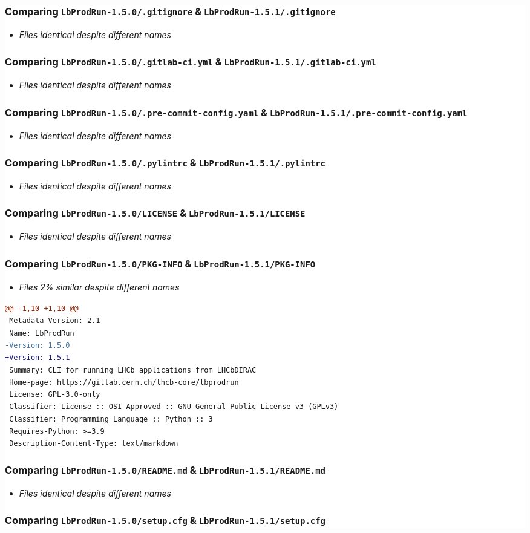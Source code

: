 
### Comparing `LbProdRun-1.5.0/.gitignore` & `LbProdRun-1.5.1/.gitignore`

 * *Files identical despite different names*

### Comparing `LbProdRun-1.5.0/.gitlab-ci.yml` & `LbProdRun-1.5.1/.gitlab-ci.yml`

 * *Files identical despite different names*

### Comparing `LbProdRun-1.5.0/.pre-commit-config.yaml` & `LbProdRun-1.5.1/.pre-commit-config.yaml`

 * *Files identical despite different names*

### Comparing `LbProdRun-1.5.0/.pylintrc` & `LbProdRun-1.5.1/.pylintrc`

 * *Files identical despite different names*

### Comparing `LbProdRun-1.5.0/LICENSE` & `LbProdRun-1.5.1/LICENSE`

 * *Files identical despite different names*

### Comparing `LbProdRun-1.5.0/PKG-INFO` & `LbProdRun-1.5.1/PKG-INFO`

 * *Files 2% similar despite different names*

```diff
@@ -1,10 +1,10 @@
 Metadata-Version: 2.1
 Name: LbProdRun
-Version: 1.5.0
+Version: 1.5.1
 Summary: CLI for running LHCb applications from LHCbDIRAC
 Home-page: https://gitlab.cern.ch/lhcb-core/lbprodrun
 License: GPL-3.0-only
 Classifier: License :: OSI Approved :: GNU General Public License v3 (GPLv3)
 Classifier: Programming Language :: Python :: 3
 Requires-Python: >=3.9
 Description-Content-Type: text/markdown
```

### Comparing `LbProdRun-1.5.0/README.md` & `LbProdRun-1.5.1/README.md`

 * *Files identical despite different names*

### Comparing `LbProdRun-1.5.0/setup.cfg` & `LbProdRun-1.5.1/setup.cfg`
